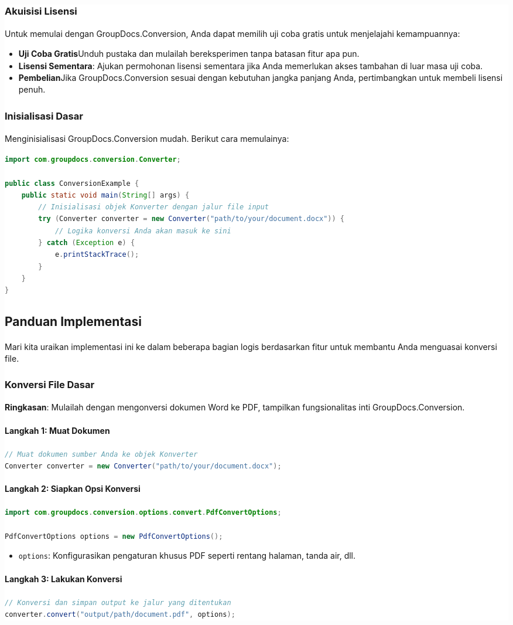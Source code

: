 ### Akuisisi Lisensi
Untuk memulai dengan GroupDocs.Conversion, Anda dapat memilih uji coba gratis untuk menjelajahi kemampuannya:
- **Uji Coba Gratis**Unduh pustaka dan mulailah bereksperimen tanpa batasan fitur apa pun.
- **Lisensi Sementara**: Ajukan permohonan lisensi sementara jika Anda memerlukan akses tambahan di luar masa uji coba.
- **Pembelian**Jika GroupDocs.Conversion sesuai dengan kebutuhan jangka panjang Anda, pertimbangkan untuk membeli lisensi penuh.

### Inisialisasi Dasar
Menginisialisasi GroupDocs.Conversion mudah. Berikut cara memulainya:
```java
import com.groupdocs.conversion.Converter;

public class ConversionExample {
    public static void main(String[] args) {
        // Inisialisasi objek Konverter dengan jalur file input
        try (Converter converter = new Converter("path/to/your/document.docx")) {
            // Logika konversi Anda akan masuk ke sini
        } catch (Exception e) {
            e.printStackTrace();
        }
    }
}
```

## Panduan Implementasi

Mari kita uraikan implementasi ini ke dalam beberapa bagian logis berdasarkan fitur untuk membantu Anda menguasai konversi file.

### Konversi File Dasar
**Ringkasan**: Mulailah dengan mengonversi dokumen Word ke PDF, tampilkan fungsionalitas inti GroupDocs.Conversion.

#### Langkah 1: Muat Dokumen
```java
// Muat dokumen sumber Anda ke objek Konverter
Converter converter = new Converter("path/to/your/document.docx");
```

#### Langkah 2: Siapkan Opsi Konversi
```java
import com.groupdocs.conversion.options.convert.PdfConvertOptions;

PdfConvertOptions options = new PdfConvertOptions();
```
- `options`: Konfigurasikan pengaturan khusus PDF seperti rentang halaman, tanda air, dll.

#### Langkah 3: Lakukan Konversi
```java
// Konversi dan simpan output ke jalur yang ditentukan
converter.convert("output/path/document.pdf", options);
```
